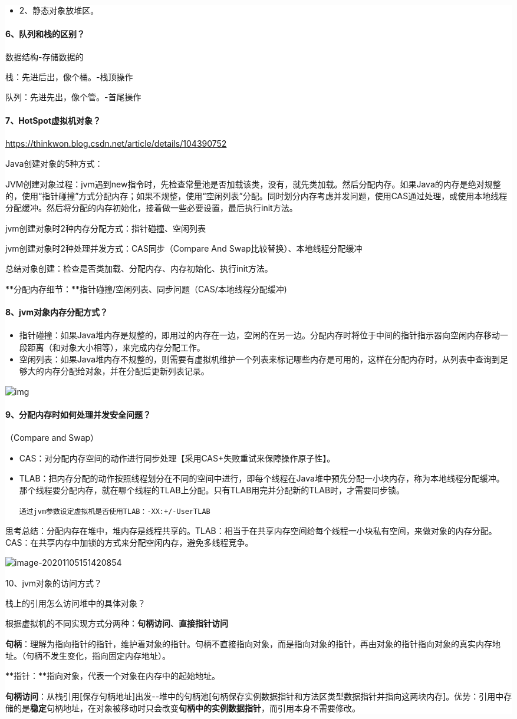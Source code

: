 - 2、静态对象放堆区。

#### 6、队列和栈的区别？

数据结构-存储数据的

栈：先进后出，像个桶。-栈顶操作

队列：先进先出，像个管。-首尾操作

#### 7、HotSpot虚拟机对象？

https://thinkwon.blog.csdn.net/article/details/104390752

Java创建对象的5种方式：

JVM创建对象过程：jvm遇到new指令时，先检查常量池是否加载该类，没有，就先类加载。然后分配内存。如果Java的内存是绝对规整的，使用“指针碰撞”方式分配内存；如果不规整，使用“空闲列表”分配。同时划分内存考虑并发问题，使用CAS通过处理，或使用本地线程分配缓冲。然后将分配的内存初始化，接着做一些必要设置，最后执行init方法。

jvm创建对象时2种内存分配方式：指针碰撞、空闲列表

jvm创建对象时2种处理并发方式：CAS同步（Compare And Swap比较替换）、本地线程分配缓冲

总结对象创建：检查是否类加载、分配内存、内存初始化、执行init方法。

**分配内存细节：**指针碰撞/空闲列表、同步问题（CAS/本地线程分配缓冲)

#### 8、jvm对象内存分配方式？

- 指针碰撞：如果Java堆内存是规整的，即用过的内存在一边，空闲的在另一边。分配内存时将位于中间的指针指示器向空闲内存移动一段距离（和对象大小相等），来完成内存分配工作。
- 空闲列表：如果Java堆内存不规整的，则需要有虚拟机维护一个列表来标记哪些内存是可用的，这样在分配内存时，从列表中查询到足够大的内存分配给对象，并在分配后更新列表记录。

![img](https://gitee.com/shihe110/imgBed/raw/master/imgBed/%E4%BC%81%E4%B8%9A%E5%BE%AE%E4%BF%A1%E6%88%AA%E5%9B%BE_160455947422.png)

#### 9、分配内存时如何处理并发安全问题？

（Compare and Swap）

- CAS：对分配内存空间的动作进行同步处理【采用CAS+失败重试来保障操作原子性】。

- TLAB：把内存分配的动作按照线程划分在不同的空间中进行，即每个线程在Java堆中预先分配一小块内存，称为本地线程分配缓冲。那个线程要分配内存，就在哪个线程的TLAB上分配。只有TLAB用完并分配新的TLAB时，才需要同步锁。

  `通过jvm参数设定虚拟机是否使用TLAB：-XX:+/-UserTLAB`

思考总结：分配内存在堆中，堆内存是线程共享的。TLAB：相当于在共享内存空间给每个线程一小块私有空间，来做对象的内存分配。CAS：在共享内存中加锁的方式来分配空闲内存，避免多线程竞争。

![image-20201105151420854](https://gitee.com/shihe110/imgBed/raw/master/imgBed/image-20201105151420854.png)

10、jvm对象的访问方式？

栈上的引用怎么访问堆中的具体对象？

根据虚拟机的不同实现方式分两种：**句柄访问**、**直接指针访问**

**句柄**：理解为指向指针的指针，维护着对象的指针。句柄不直接指向对象，而是指向对象的指针，再由对象的指针指向对象的真实内存地址。（句柄不发生变化，指向固定内存地址）。

**指针：**指向对象，代表一个对象在内存中的起始地址。

**句柄访问**：从栈引用[保存句柄地址]出发--堆中的句柄池[句柄保存实例数据指针和方法区类型数据指针并指向这两块内存]。优势：引用中存储的是**稳定**句柄地址，在对象被移动时只会改变**句柄中的实例数据指针**，而引用本身不需要修改。
